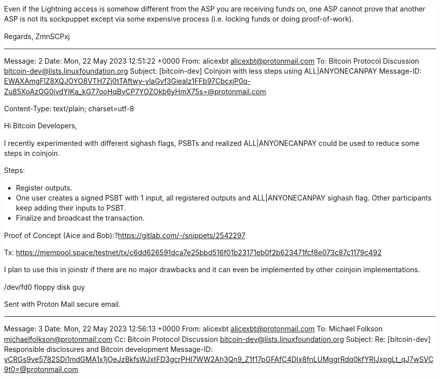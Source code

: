 Even if the Lightning access is somehow different from the ASP you are receiving funds on, one ASP cannot prove that another ASP is not its sockpuppet except via some expensive process (i.e. locking funds or doing proof-of-work).

Regards,
ZmnSCPxj



------------------------------

Message: 2
Date: Mon, 22 May 2023 12:51:22 +0000
From: alicexbt <alicexbt@protonmail.com>
To: Bitcoin Protocol Discussion
	<bitcoin-dev@lists.linuxfoundation.org>
Subject: [bitcoin-dev] Coinjoin with less steps using ALL|ANYONECANPAY
Message-ID:
	<EWAXAmgFlZ8XQJOYO8VTH7Zj0tTAftwy-ylaGvf3Giealz1FFb97CbcxjP0q-Zu85XoAzOG0ivdYIKa_kG77ooHqBvCP7YOZOkb6yHmX75s=@protonmail.com>
	
Content-Type: text/plain; charset=utf-8

Hi Bitcoin Developers,

I recently experimented with different sighash flags, PSBTs and realized ALL|ANYONECANPAY could be used to reduce some steps in coinjoin.

Steps:

- Register outputs.
- One user creates a signed PSBT with 1 input, all registered outputs and ALL|ANYONECANPAY sighash flag. Other participants keep adding their inputs to PSBT.
- Finalize and broadcast the transaction.

Proof of Concept (Aice and Bob):?https://gitlab.com/-/snippets/2542297

Tx: https://mempool.space/testnet/tx/c6dd626591dca7e25bbd516f01b23171eb0f2b623471fcf8e073c87c1179c492

I plan to use this in joinstr if there are no major drawbacks and it can even be implemented by other coinjoin implementations. 

/dev/fd0
floppy disk guy

Sent with Proton Mail secure email.


------------------------------

Message: 3
Date: Mon, 22 May 2023 12:56:13 +0000
From: alicexbt <alicexbt@protonmail.com>
To: Michael Folkson <michaelfolkson@protonmail.com>
Cc: Bitcoin Protocol Discussion
	<bitcoin-dev@lists.linuxfoundation.org>
Subject: Re: [bitcoin-dev] Responsible disclosures and Bitcoin
	development
Message-ID:
	<yCRGs9ve5782SDi1mdGMA1x1jOeJzBkfsWJxtFD3gcrPHI7WW2Ah3Qn9_Z1f17pGFAfC4DIx8fnLUMggrRdq0kfYRlJxpgLt_qJ7wSVC9t0=@protonmail.com>
	